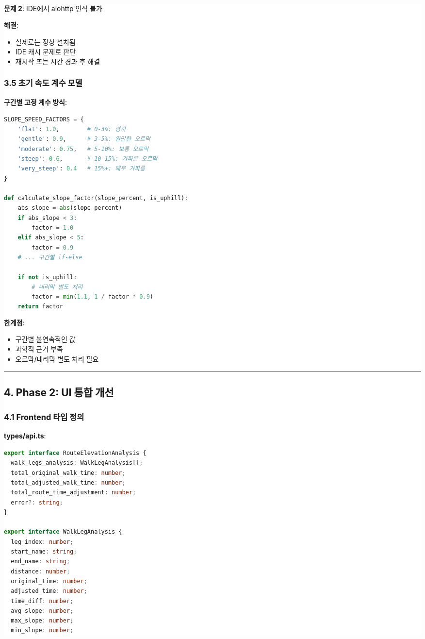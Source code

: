 **문제 2**: IDE에서 aiohttp 인식 불가

**해결**: 
- 실제로는 정상 설치됨
- IDE 캐시 문제로 판단
- 재시작 또는 시간 경과 후 해결

### 3.5 초기 속도 계수 모델

**구간별 고정 계수 방식**:
```python
SLOPE_SPEED_FACTORS = {
    'flat': 1.0,        # 0-3%: 평지
    'gentle': 0.9,      # 3-5%: 완만한 오르막
    'moderate': 0.75,   # 5-10%: 보통 오르막
    'steep': 0.6,       # 10-15%: 가파른 오르막
    'very_steep': 0.4   # 15%+: 매우 가파름
}

def calculate_slope_factor(slope_percent, is_uphill):
    abs_slope = abs(slope_percent)
    if abs_slope < 3:
        factor = 1.0
    elif abs_slope < 5:
        factor = 0.9
    # ... 구간별 if-else
    
    if not is_uphill:
        # 내리막 별도 처리
        factor = min(1.1, 1 / factor * 0.9)
    return factor
```

**한계점**:
- 구간별 불연속적인 값
- 과학적 근거 부족
- 오르막/내리막 별도 처리 필요

---

## 4. Phase 2: UI 통합 개선

### 4.1 Frontend 타입 정의

**types/api.ts**:
```typescript
export interface RouteElevationAnalysis {
  walk_legs_analysis: WalkLegAnalysis[];
  total_original_walk_time: number;
  total_adjusted_walk_time: number;
  total_route_time_adjustment: number;
  error?: string;
}

export interface WalkLegAnalysis {
  leg_index: number;
  start_name: string;
  end_name: string;
  distance: number;
  original_time: number;
  adjusted_time: number;
  time_diff: number;
  avg_slope: number;
  max_slope: number;
  min_slope: number;
```